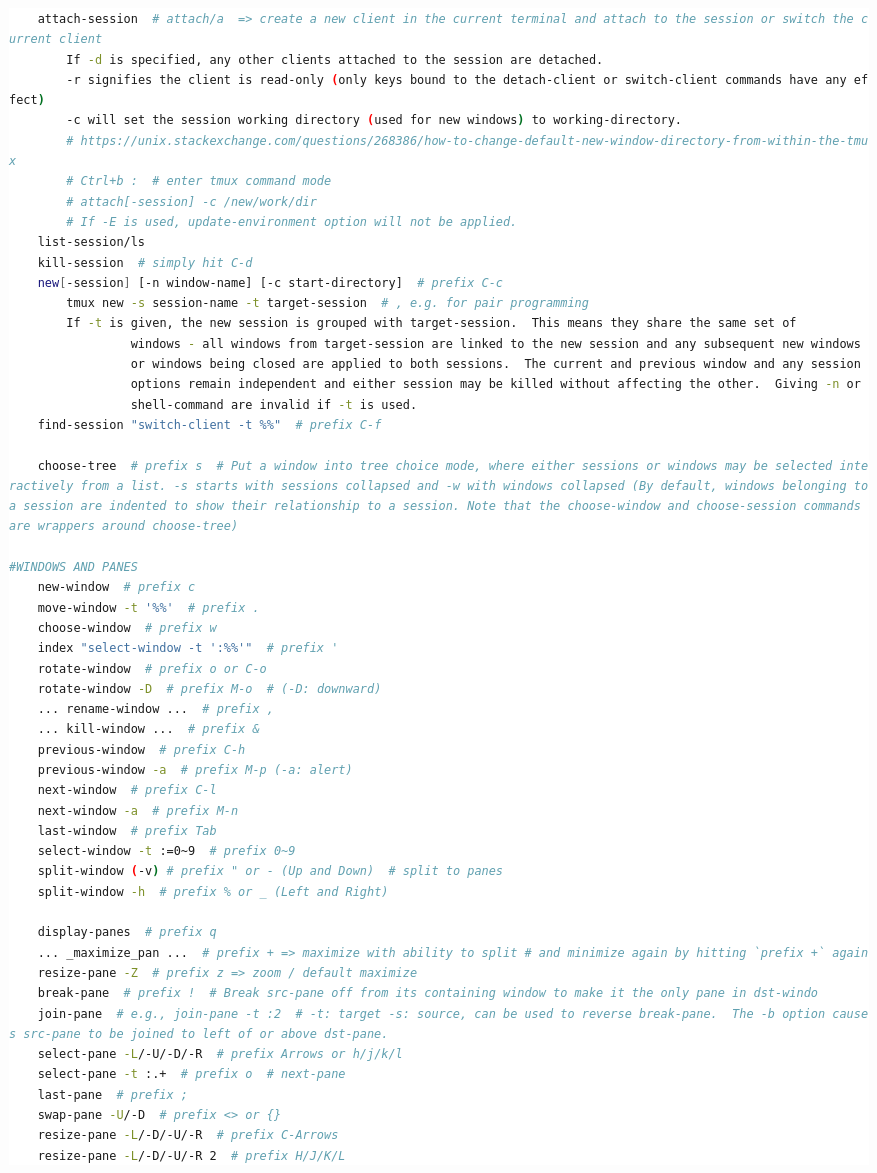 ```bash
	attach-session  # attach/a  => create a new client in the current terminal and attach to the session or switch the current client
		If -d is specified, any other clients attached to the session are detached.  
		-r signifies the client is read-only (only keys bound to the detach-client or switch-client commands have any effect)
		-c will set the session working directory (used for new windows) to working-directory.  
		# https://unix.stackexchange.com/questions/268386/how-to-change-default-new-window-directory-from-within-the-tmux
		# Ctrl+b :  # enter tmux command mode
		# attach[-session] -c /new/work/dir
		# If -E is used, update-environment option will not be applied.
	list-session/ls
	kill-session  # simply hit C-d
	new[-session] [-n window-name] [-c start-directory]  # prefix C-c
		tmux new -s session-name -t target-session  # , e.g. for pair programming
        If -t is given, the new session is grouped with target-session.  This means they share the same set of
                 windows - all windows from target-session are linked to the new session and any subsequent new windows
                 or windows being closed are applied to both sessions.  The current and previous window and any session
                 options remain independent and either session may be killed without affecting the other.  Giving -n or
                 shell-command are invalid if -t is used.
	find-session "switch-client -t %%"  # prefix C-f

	choose-tree  # prefix s  # Put a window into tree choice mode, where either sessions or windows may be selected interactively from a list. -s starts with sessions collapsed and -w with windows collapsed (By default, windows belonging to a session are indented to show their relationship to a session. Note that the choose-window and choose-session commands are wrappers around choose-tree)

#WINDOWS AND PANES
	new-window  # prefix c
	move-window -t '%%'  # prefix .
	choose-window  # prefix w
	index "select-window -t ':%%'"  # prefix '
	rotate-window  # prefix o or C-o
	rotate-window -D  # prefix M-o  # (-D: downward)
	... rename-window ...  # prefix ,
	... kill-window ...  # prefix &
	previous-window  # prefix C-h
	previous-window -a	# prefix M-p (-a: alert)
	next-window  # prefix C-l
	next-window -a  # prefix M-n
	last-window  # prefix Tab
	select-window -t :=0~9  # prefix 0~9
	split-window (-v) # prefix " or - (Up and Down)  # split to panes
	split-window -h  # prefix % or _ (Left and Right)

	display-panes  # prefix q
	... _maximize_pan ...  # prefix + => maximize with ability to split # and minimize again by hitting `prefix +` again
	resize-pane -Z  # prefix z => zoom / default maximize
	break-pane  # prefix !  # Break src-pane off from its containing window to make it the only pane in dst-windo
	join-pane  # e.g., join-pane -t :2  # -t: target -s: source, can be used to reverse break-pane.  The -b option causes src-pane to be joined to left of or above dst-pane.
	select-pane -L/-U/-D/-R  # prefix Arrows or h/j/k/l
	select-pane -t :.+  # prefix o  # next-pane
	last-pane  # prefix ;
	swap-pane -U/-D  # prefix <> or {}
	resize-pane -L/-D/-U/-R  # prefix C-Arrows
	resize-pane -L/-D/-U/-R 2  # prefix H/J/K/L
```